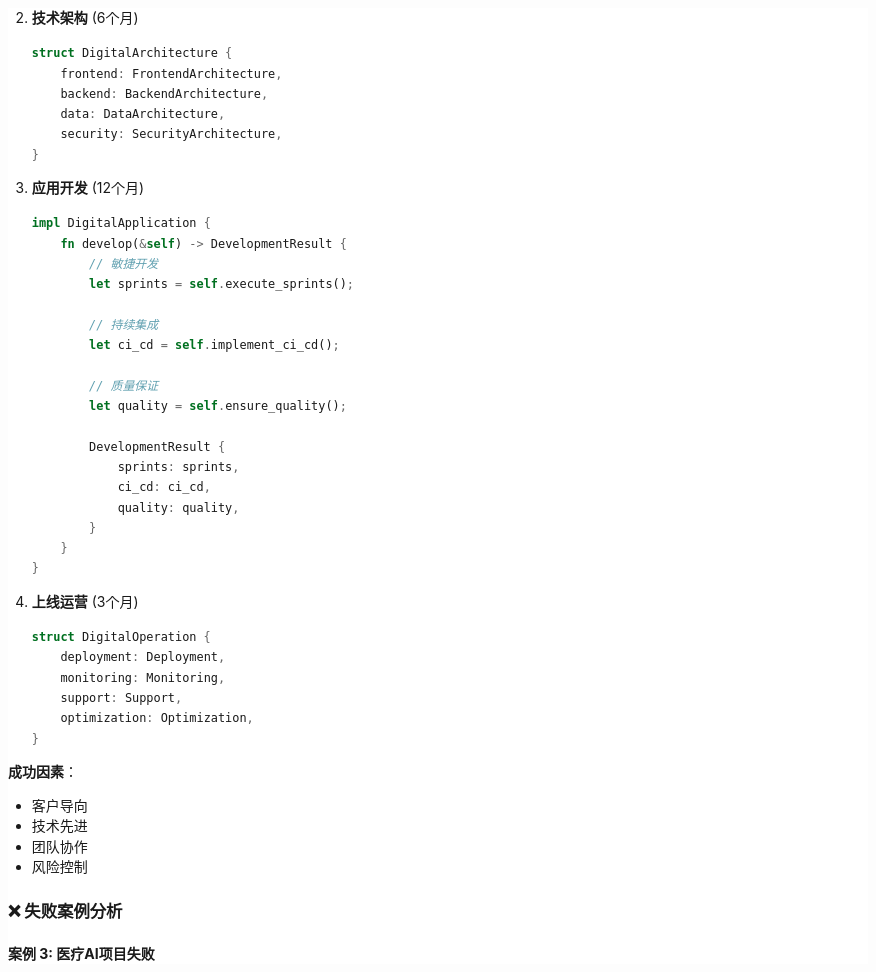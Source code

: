 2. **技术架构** (6个月)

   ```rust
   struct DigitalArchitecture {
       frontend: FrontendArchitecture,
       backend: BackendArchitecture,
       data: DataArchitecture,
       security: SecurityArchitecture,
   }
   ```

3. **应用开发** (12个月)

   ```rust
   impl DigitalApplication {
       fn develop(&self) -> DevelopmentResult {
           // 敏捷开发
           let sprints = self.execute_sprints();
           
           // 持续集成
           let ci_cd = self.implement_ci_cd();
           
           // 质量保证
           let quality = self.ensure_quality();
           
           DevelopmentResult {
               sprints: sprints,
               ci_cd: ci_cd,
               quality: quality,
           }
       }
   }
   ```

4. **上线运营** (3个月)

   ```rust
   struct DigitalOperation {
       deployment: Deployment,
       monitoring: Monitoring,
       support: Support,
       optimization: Optimization,
   }
   ```

**成功因素**：

- 客户导向
- 技术先进
- 团队协作
- 风险控制

### ❌ 失败案例分析

#### 案例 3: 医疗AI项目失败
